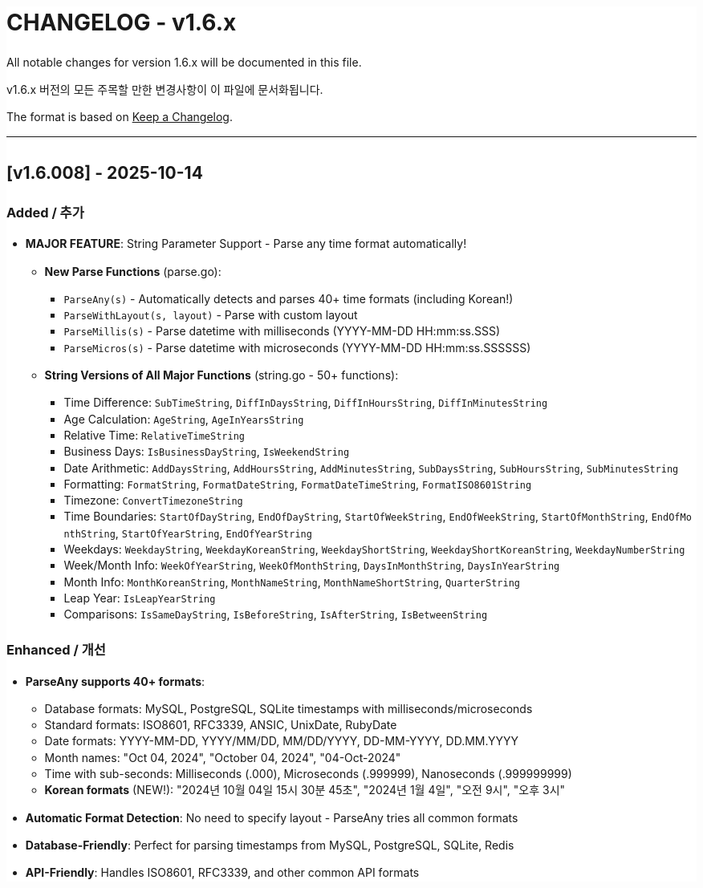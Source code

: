 # CHANGELOG - v1.6.x

All notable changes for version 1.6.x will be documented in this file.

v1.6.x 버전의 모든 주목할 만한 변경사항이 이 파일에 문서화됩니다.

The format is based on [Keep a Changelog](https://keepachangelog.com/en/1.0.0/).

---

## [v1.6.008] - 2025-10-14

### Added / 추가

- **MAJOR FEATURE**: String Parameter Support - Parse any time format automatically!
  - **New Parse Functions** (parse.go):
    - `ParseAny(s)` - Automatically detects and parses 40+ time formats (including Korean!)
    - `ParseWithLayout(s, layout)` - Parse with custom layout
    - `ParseMillis(s)` - Parse datetime with milliseconds (YYYY-MM-DD HH:mm:ss.SSS)
    - `ParseMicros(s)` - Parse datetime with microseconds (YYYY-MM-DD HH:mm:ss.SSSSSS)

  - **String Versions of All Major Functions** (string.go - 50+ functions):
    - Time Difference: `SubTimeString`, `DiffInDaysString`, `DiffInHoursString`, `DiffInMinutesString`
    - Age Calculation: `AgeString`, `AgeInYearsString`
    - Relative Time: `RelativeTimeString`
    - Business Days: `IsBusinessDayString`, `IsWeekendString`
    - Date Arithmetic: `AddDaysString`, `AddHoursString`, `AddMinutesString`, `SubDaysString`, `SubHoursString`, `SubMinutesString`
    - Formatting: `FormatString`, `FormatDateString`, `FormatDateTimeString`, `FormatISO8601String`
    - Timezone: `ConvertTimezoneString`
    - Time Boundaries: `StartOfDayString`, `EndOfDayString`, `StartOfWeekString`, `EndOfWeekString`, `StartOfMonthString`, `EndOfMonthString`, `StartOfYearString`, `EndOfYearString`
    - Weekdays: `WeekdayString`, `WeekdayKoreanString`, `WeekdayShortString`, `WeekdayShortKoreanString`, `WeekdayNumberString`
    - Week/Month Info: `WeekOfYearString`, `WeekOfMonthString`, `DaysInMonthString`, `DaysInYearString`
    - Month Info: `MonthKoreanString`, `MonthNameString`, `MonthNameShortString`, `QuarterString`
    - Leap Year: `IsLeapYearString`
    - Comparisons: `IsSameDayString`, `IsBeforeString`, `IsAfterString`, `IsBetweenString`

### Enhanced / 개선

- **ParseAny supports 40+ formats**:
  - Database formats: MySQL, PostgreSQL, SQLite timestamps with milliseconds/microseconds
  - Standard formats: ISO8601, RFC3339, ANSIC, UnixDate, RubyDate
  - Date formats: YYYY-MM-DD, YYYY/MM/DD, MM/DD/YYYY, DD-MM-YYYY, DD.MM.YYYY
  - Month names: "Oct 04, 2024", "October 04, 2024", "04-Oct-2024"
  - Time with sub-seconds: Milliseconds (.000), Microseconds (.999999), Nanoseconds (.999999999)
  - **Korean formats** (NEW!): "2024년 10월 04일 15시 30분 45초", "2024년 1월 4일", "오전 9시", "오후 3시"

- **Automatic Format Detection**: No need to specify layout - ParseAny tries all common formats
- **Database-Friendly**: Perfect for parsing timestamps from MySQL, PostgreSQL, SQLite, Redis
- **API-Friendly**: Handles ISO8601, RFC3339, and other common API formats
